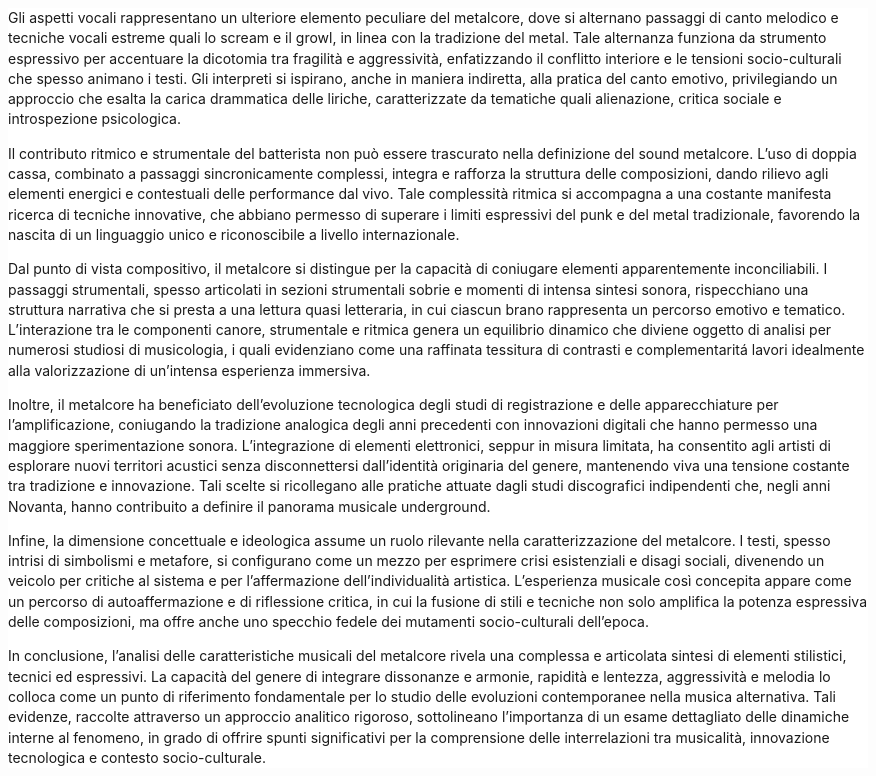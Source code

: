 Gli aspetti vocali rappresentano un ulteriore elemento peculiare del metalcore, dove si alternano
passaggi di canto melodico e tecniche vocali estreme quali lo scream e il growl, in linea con la
tradizione del metal. Tale alternanza funziona da strumento espressivo per accentuare la dicotomia
tra fragilità e aggressività, enfatizzando il conflitto interiore e le tensioni socio-culturali che
spesso animano i testi. Gli interpreti si ispirano, anche in maniera indiretta, alla pratica del
canto emotivo, privilegiando un approccio che esalta la carica drammatica delle liriche,
caratterizzate da tematiche quali alienazione, critica sociale e introspezione psicologica.

Il contributo ritmico e strumentale del batterista non può essere trascurato nella definizione del
sound metalcore. L’uso di doppia cassa, combinato a passaggi sincronicamente complessi, integra e
rafforza la struttura delle composizioni, dando rilievo agli elementi energici e contestuali delle
performance dal vivo. Tale complessità ritmica si accompagna a una costante manifesta ricerca di
tecniche innovative, che abbiano permesso di superare i limiti espressivi del punk e del metal
tradizionale, favorendo la nascita di un linguaggio unico e riconoscibile a livello internazionale.

Dal punto di vista compositivo, il metalcore si distingue per la capacità di coniugare elementi
apparentemente inconciliabili. I passaggi strumentali, spesso articolati in sezioni strumentali
sobrie e momenti di intensa sintesi sonora, rispecchiano una struttura narrativa che si presta a una
lettura quasi letteraria, in cui ciascun brano rappresenta un percorso emotivo e tematico.
L’interazione tra le componenti canore, strumentale e ritmica genera un equilibrio dinamico che
diviene oggetto di analisi per numerosi studiosi di musicologia, i quali evidenziano come una
raffinata tessitura di contrasti e complementaritá lavori idealmente alla valorizzazione di
un’intensa esperienza immersiva.

Inoltre, il metalcore ha beneficiato dell’evoluzione tecnologica degli studi di registrazione e
delle apparecchiature per l’amplificazione, coniugando la tradizione analogica degli anni precedenti
con innovazioni digitali che hanno permesso una maggiore sperimentazione sonora. L’integrazione di
elementi elettronici, seppur in misura limitata, ha consentito agli artisti di esplorare nuovi
territori acustici senza disconnettersi dall’identità originaria del genere, mantenendo viva una
tensione costante tra tradizione e innovazione. Tali scelte si ricollegano alle pratiche attuate
dagli studi discografici indipendenti che, negli anni Novanta, hanno contribuito a definire il
panorama musicale underground.

Infine, la dimensione concettuale e ideologica assume un ruolo rilevante nella caratterizzazione del
metalcore. I testi, spesso intrisi di simbolismi e metafore, si configurano come un mezzo per
esprimere crisi esistenziali e disagi sociali, divenendo un veicolo per critiche al sistema e per
l’affermazione dell’individualità artistica. L’esperienza musicale così concepita appare come un
percorso di autoaffermazione e di riflessione critica, in cui la fusione di stili e tecniche non
solo amplifica la potenza espressiva delle composizioni, ma offre anche uno specchio fedele dei
mutamenti socio-culturali dell’epoca.

In conclusione, l’analisi delle caratteristiche musicali del metalcore rivela una complessa e
articolata sintesi di elementi stilistici, tecnici ed espressivi. La capacità del genere di
integrare dissonanze e armonie, rapidità e lentezza, aggressività e melodia lo colloca come un punto
di riferimento fondamentale per lo studio delle evoluzioni contemporanee nella musica alternativa.
Tali evidenze, raccolte attraverso un approccio analitico rigoroso, sottolineano l’importanza di un
esame dettagliato delle dinamiche interne al fenomeno, in grado di offrire spunti significativi per
la comprensione delle interrelazioni tra musicalità, innovazione tecnologica e contesto
socio-culturale.
